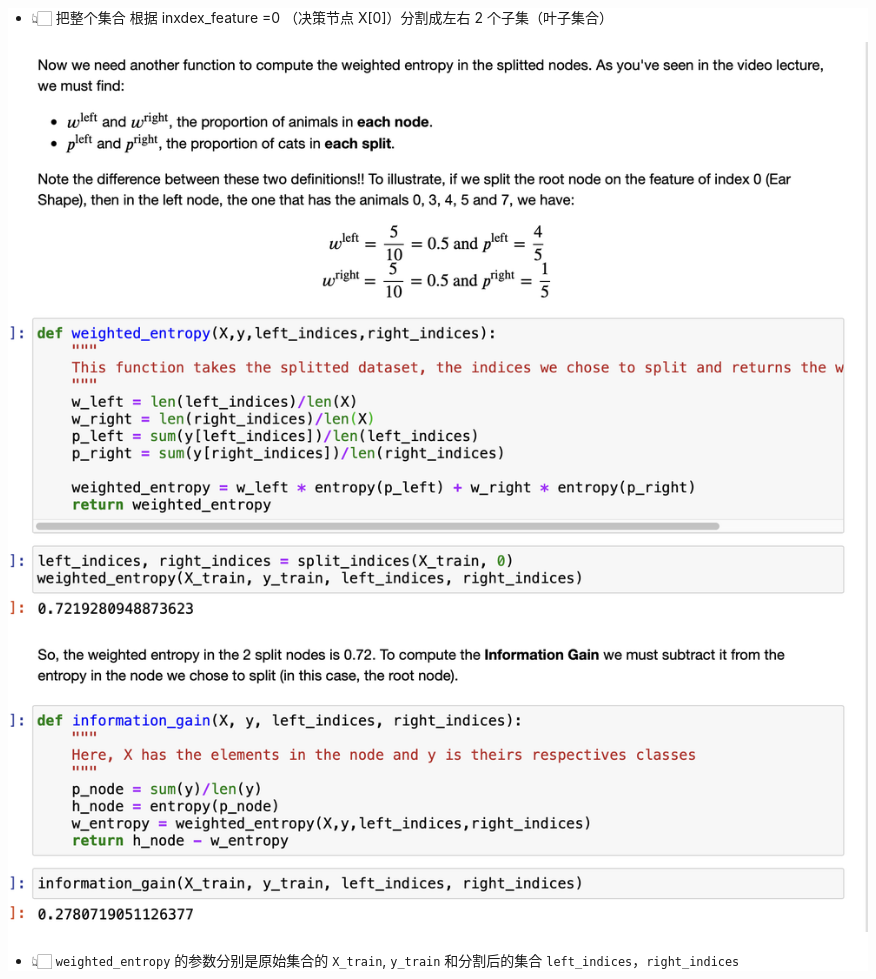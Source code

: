 - 👆🏻 把整个集合 根据 inxdex_feature =0 （决策节点 X[0]）分割成左右 2 个子集（叶子集合）

![截屏2023-04-08 20.10.21.png](2%204%20%E9%AB%98%E7%BA%A7%E5%AD%A6%E4%B9%A0%E7%AE%97%E6%B3%95%EF%BC%9A%E5%86%B3%E7%AD%96%E6%A0%91%2025199d426e8a47c6acd87a999fa82ab4/%25E6%2588%25AA%25E5%25B1%258F2023-04-08_20.10.21.png)

- 👆🏻 `weighted_entropy` 的参数分别是原始集合的 `X_train`, `y_train` 和分割后的集合 `left_indices`，`right_indices`
